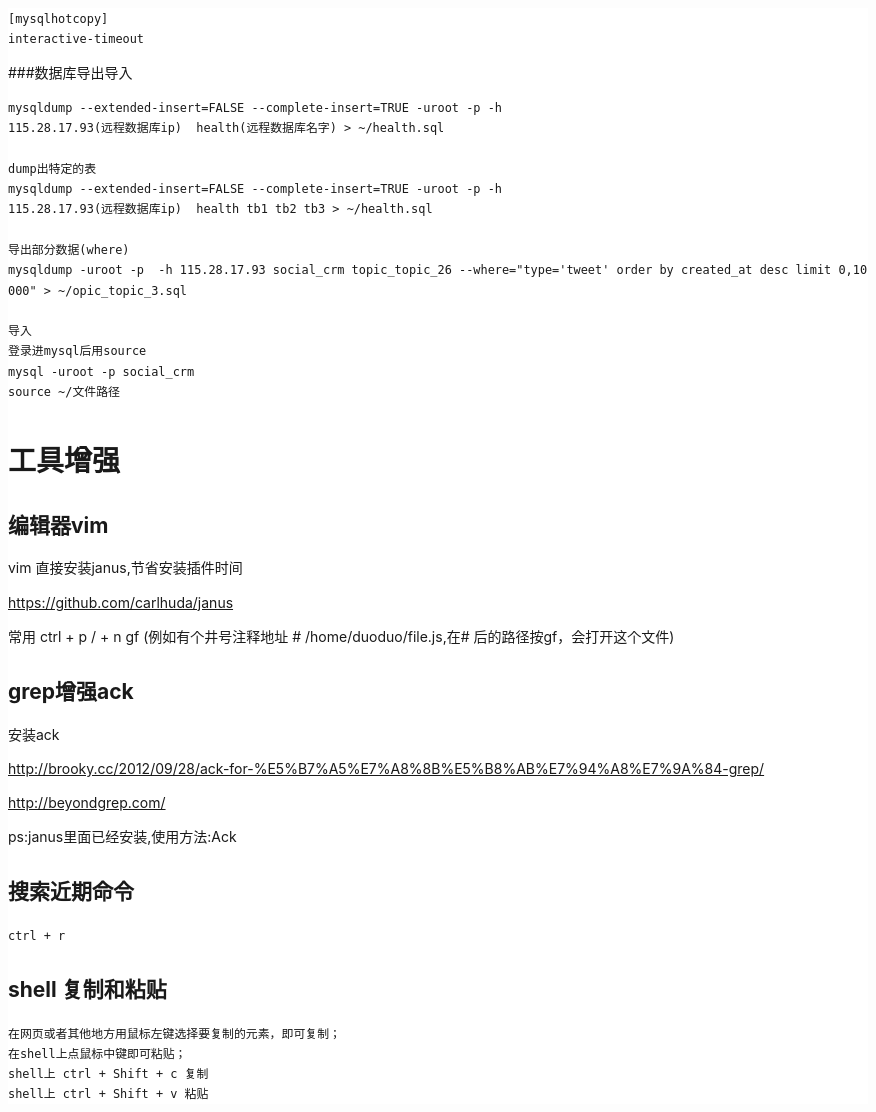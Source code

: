     [mysqlhotcopy]
    interactive-timeout

###数据库导出导入

    mysqldump --extended-insert=FALSE --complete-insert=TRUE -uroot -p -h
    115.28.17.93(远程数据库ip)  health(远程数据库名字) > ~/health.sql

    dump出特定的表
    mysqldump --extended-insert=FALSE --complete-insert=TRUE -uroot -p -h
    115.28.17.93(远程数据库ip)  health tb1 tb2 tb3 > ~/health.sql

    导出部分数据(where)
    mysqldump -uroot -p  -h 115.28.17.93 social_crm topic_topic_26 --where="type='tweet' order by created_at desc limit 0,10000" > ~/opic_topic_3.sql

    导入
    登录进mysql后用source
    mysql -uroot -p social_crm
    source ~/文件路径


工具增强
====


编辑器vim
----

vim 直接安装janus,节省安装插件时间

https://github.com/carlhuda/janus

常用 ctrl + p
/ + n
gf (例如有个井号注释地址 # /home/duoduo/file.js,在# 后的路径按gf，会打开这个文件)

grep增强ack
---

安装ack

http://brooky.cc/2012/09/28/ack-for-%E5%B7%A5%E7%A8%8B%E5%B8%AB%E7%94%A8%E7%9A%84-grep/

http://beyondgrep.com/

ps:janus里面已经安装,使用方法:Ack 


搜索近期命令
----

    ctrl + r

shell 复制和粘贴
-----

    在网页或者其他地方用鼠标左键选择要复制的元素，即可复制；
    在shell上点鼠标中键即可粘贴；
    shell上 ctrl + Shift + c 复制
    shell上 ctrl + Shift + v 粘贴
